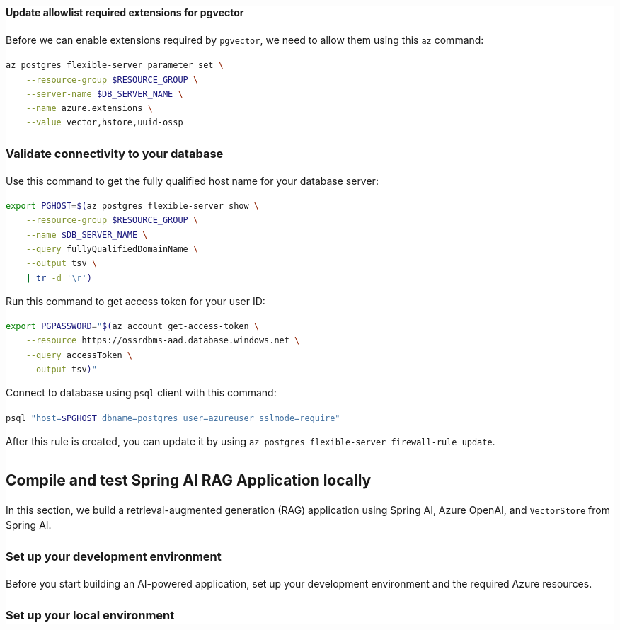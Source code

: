 #### Update allowlist required extensions for pgvector

Before we can enable extensions required by `pgvector`, we need to allow them using this `az` command:

```bash
az postgres flexible-server parameter set \
    --resource-group $RESOURCE_GROUP \
    --server-name $DB_SERVER_NAME \
    --name azure.extensions \
    --value vector,hstore,uuid-ossp
```

### Validate connectivity to your database

Use this command to get the fully qualified host name for your database server:

```bash
export PGHOST=$(az postgres flexible-server show \
    --resource-group $RESOURCE_GROUP \
    --name $DB_SERVER_NAME \
    --query fullyQualifiedDomainName \
    --output tsv \
    | tr -d '\r')
```

Run this command to get access token for your user ID:

```bash
export PGPASSWORD="$(az account get-access-token \
    --resource https://ossrdbms-aad.database.windows.net \
    --query accessToken \
    --output tsv)" 
```

Connect to database using `psql` client with this command:

```bash
psql "host=$PGHOST dbname=postgres user=azureuser sslmode=require"
```

After this rule is created, you can update it by using `az postgres flexible-server firewall-rule update`.

## Compile and test Spring AI RAG Application locally

In this section, we build a retrieval-augmented generation (RAG) application using Spring AI, Azure OpenAI, and `VectorStore` from Spring AI.

### Set up your development environment

Before you start building an AI-powered application, set up your development environment and the required Azure resources.

### Set up your local environment
